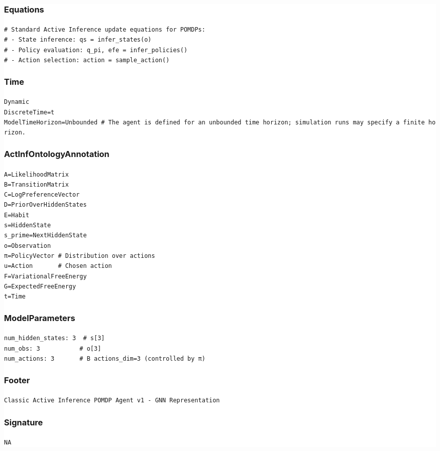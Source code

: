 ### Equations

```
# Standard Active Inference update equations for POMDPs:
# - State inference: qs = infer_states(o)
# - Policy evaluation: q_pi, efe = infer_policies()
# - Action selection: action = sample_action()
```

### Time

```
Dynamic
DiscreteTime=t
ModelTimeHorizon=Unbounded # The agent is defined for an unbounded time horizon; simulation runs may specify a finite horizon.
```

### ActInfOntologyAnnotation

```
A=LikelihoodMatrix
B=TransitionMatrix
C=LogPreferenceVector
D=PriorOverHiddenStates
E=Habit
s=HiddenState
s_prime=NextHiddenState
o=Observation
π=PolicyVector # Distribution over actions
u=Action       # Chosen action
F=VariationalFreeEnergy
G=ExpectedFreeEnergy
t=Time
```

### ModelParameters

```
num_hidden_states: 3  # s[3]
num_obs: 3           # o[3]
num_actions: 3       # B actions_dim=3 (controlled by π)
```

### Footer

```
Classic Active Inference POMDP Agent v1 - GNN Representation
```

### Signature

```
NA
```

